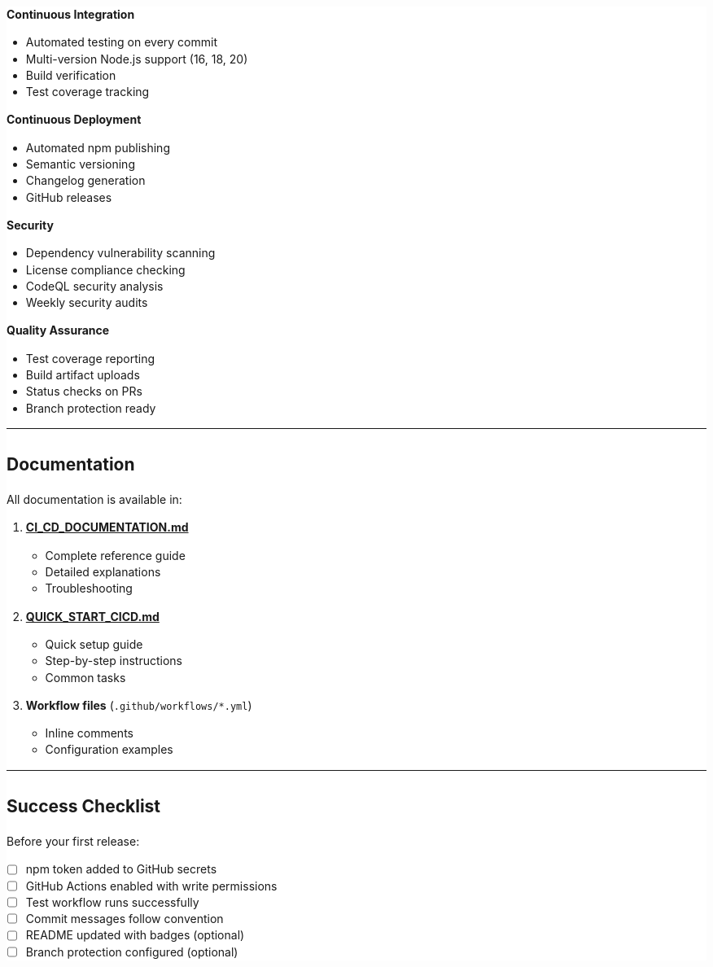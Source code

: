**Continuous Integration**
- Automated testing on every commit
- Multi-version Node.js support (16, 18, 20)
- Build verification
- Test coverage tracking

**Continuous Deployment**
- Automated npm publishing
- Semantic versioning
- Changelog generation
- GitHub releases

**Security**
- Dependency vulnerability scanning
- License compliance checking
- CodeQL security analysis
- Weekly security audits

**Quality Assurance**
- Test coverage reporting
- Build artifact uploads
- Status checks on PRs
- Branch protection ready

---

## Documentation

All documentation is available in:

1. **[CI_CD_DOCUMENTATION.md](./CI_CD_DOCUMENTATION.md)**
   - Complete reference guide
   - Detailed explanations
   - Troubleshooting

2. **[QUICK_START_CICD.md](./QUICK_START_CICD.md)**
   - Quick setup guide
   - Step-by-step instructions
   - Common tasks

3. **Workflow files** (`.github/workflows/*.yml`)
   - Inline comments
   - Configuration examples

---

## Success Checklist

Before your first release:

- [ ] npm token added to GitHub secrets
- [ ] GitHub Actions enabled with write permissions
- [ ] Test workflow runs successfully
- [ ] Commit messages follow convention
- [ ] README updated with badges (optional)
- [ ] Branch protection configured (optional)

